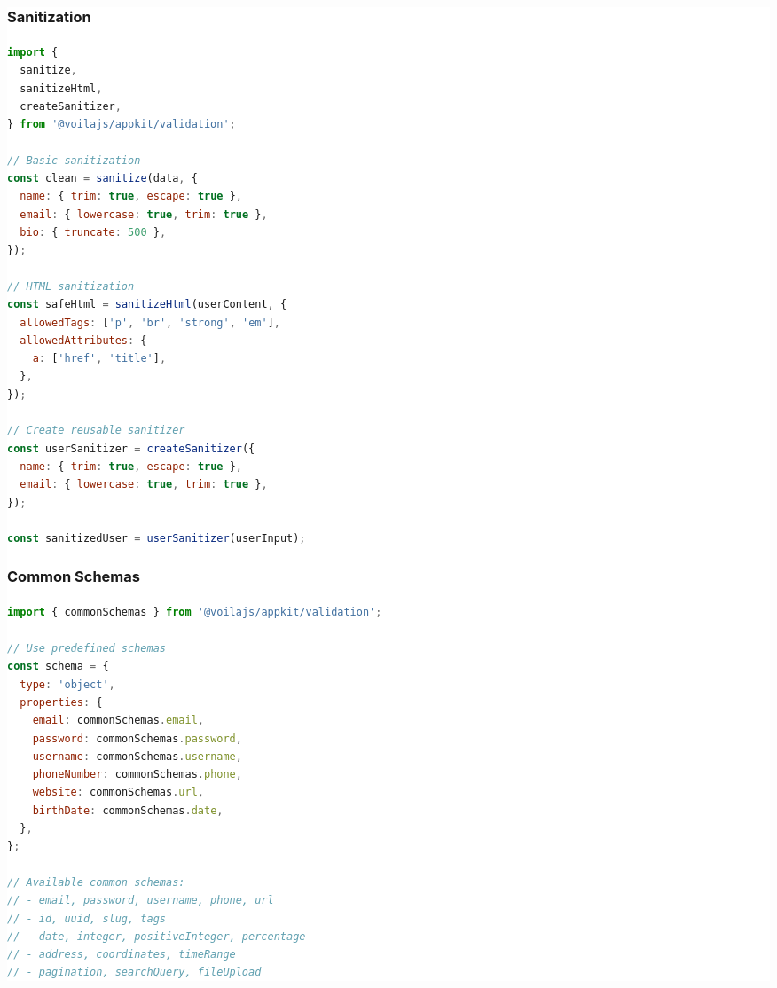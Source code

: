 ### Sanitization

```javascript
import {
  sanitize,
  sanitizeHtml,
  createSanitizer,
} from '@voilajs/appkit/validation';

// Basic sanitization
const clean = sanitize(data, {
  name: { trim: true, escape: true },
  email: { lowercase: true, trim: true },
  bio: { truncate: 500 },
});

// HTML sanitization
const safeHtml = sanitizeHtml(userContent, {
  allowedTags: ['p', 'br', 'strong', 'em'],
  allowedAttributes: {
    a: ['href', 'title'],
  },
});

// Create reusable sanitizer
const userSanitizer = createSanitizer({
  name: { trim: true, escape: true },
  email: { lowercase: true, trim: true },
});

const sanitizedUser = userSanitizer(userInput);
```

### Common Schemas

```javascript
import { commonSchemas } from '@voilajs/appkit/validation';

// Use predefined schemas
const schema = {
  type: 'object',
  properties: {
    email: commonSchemas.email,
    password: commonSchemas.password,
    username: commonSchemas.username,
    phoneNumber: commonSchemas.phone,
    website: commonSchemas.url,
    birthDate: commonSchemas.date,
  },
};

// Available common schemas:
// - email, password, username, phone, url
// - id, uuid, slug, tags
// - date, integer, positiveInteger, percentage
// - address, coordinates, timeRange
// - pagination, searchQuery, fileUpload
```
